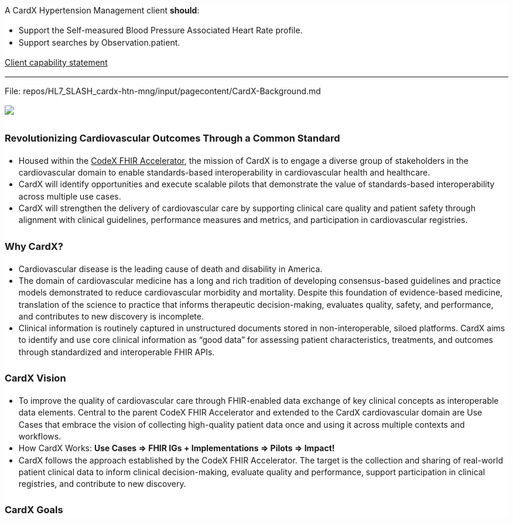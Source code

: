 A CardX Hypertension Management client **should**:

- Support the Self-measured Blood Pressure Associated Heart Rate profile.
- Support searches by Observation.patient.

[Client capability statement](CapabilityStatement-CardXCapabilityStatementClient.html)


---

File: repos/HL7_SLASH_cardx-htn-mng/input/pagecontent/CardX-Background.md

<div style="text-align: left;">
<img src="image2022-7-27_8-34-11.png" width="400" >
</div>

### Revolutionizing Cardiovascular Outcomes Through a Common Standard

- Housed within the [CodeX FHIR Accelerator](https://confluence.hl7.org/display/COD), the mission of CardX is to engage a diverse group of stakeholders in the cardiovascular domain to enable standards-based interoperability in cardiovascular health and healthcare.
- CardX will identify opportunities and execute scalable pilots that demonstrate the value of standards-based interoperability across multiple use cases.
- CardX will strengthen the delivery of cardiovascular care by supporting clinical care quality and patient safety through alignment with clinical guidelines, performance measures and metrics, and participation in cardiovascular registries. 

### Why CardX? 

- Cardiovascular disease is the leading cause of death and disability in America.
- The domain of cardiovascular medicine has a long and rich tradition of developing consensus-based guidelines and practice models demonstrated to reduce cardiovascular morbidity and mortality. Despite this foundation of evidence-based medicine, translation of the science to practice that informs therapeutic decision-making, evaluates quality, safety, and performance, and contributes to new discovery is incomplete.
- Clinical information is routinely captured in unstructured documents stored in non-interoperable, siloed platforms. CardX aims to identify and use core clinical information as “good data” for assessing patient characteristics, treatments, and outcomes through standardized and interoperable FHIR APIs.

### CardX Vision

- To improve the quality of cardiovascular care through FHIR-enabled data exchange of key clinical concepts as interoperable data elements. Central to the parent CodeX FHIR Accelerator and extended to the CardX cardiovascular domain are Use Cases that embrace the vision of collecting high-quality patient data once and using it across multiple contexts and workflows.
- How CardX Works: **Use Cases => FHIR IGs + Implementations => Pilots => Impact!**
- CardX follows the approach established by the CodeX FHIR Accelerator. The target is the collection and sharing of real-world patient clinical data to inform clinical decision-making, evaluate quality and performance, support participation in clinical registries, and contribute to new discovery.

### CardX Goals
